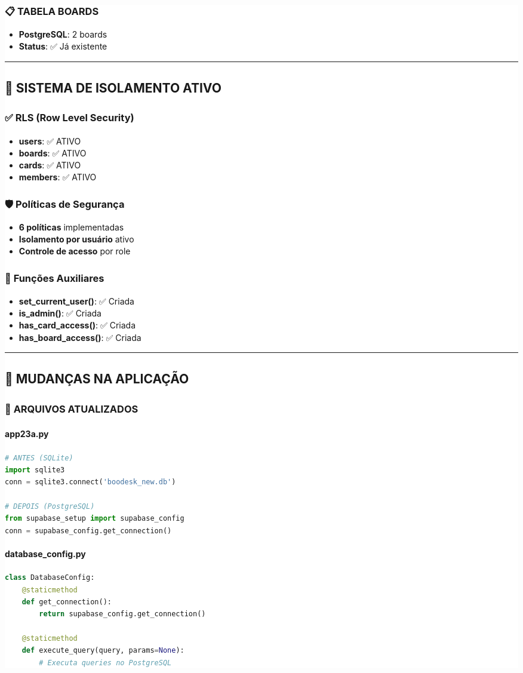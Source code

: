 ### 📋 **TABELA BOARDS**
- **PostgreSQL**: 2 boards
- **Status**: ✅ Já existente

---

## 🔐 SISTEMA DE ISOLAMENTO ATIVO

### ✅ **RLS (Row Level Security)**
- **users**: ✅ ATIVO
- **boards**: ✅ ATIVO
- **cards**: ✅ ATIVO
- **members**: ✅ ATIVO

### 🛡️ **Políticas de Segurança**
- **6 políticas** implementadas
- **Isolamento por usuário** ativo
- **Controle de acesso** por role

### 🔧 **Funções Auxiliares**
- **set_current_user()**: ✅ Criada
- **is_admin()**: ✅ Criada
- **has_card_access()**: ✅ Criada
- **has_board_access()**: ✅ Criada

---

## 🔄 MUDANÇAS NA APLICAÇÃO

### 📝 **ARQUIVOS ATUALIZADOS**

#### **app23a.py**
```python
# ANTES (SQLite)
import sqlite3
conn = sqlite3.connect('boodesk_new.db')

# DEPOIS (PostgreSQL)
from supabase_setup import supabase_config
conn = supabase_config.get_connection()
```

#### **database_config.py**
```python
class DatabaseConfig:
    @staticmethod
    def get_connection():
        return supabase_config.get_connection()
    
    @staticmethod
    def execute_query(query, params=None):
        # Executa queries no PostgreSQL
```
